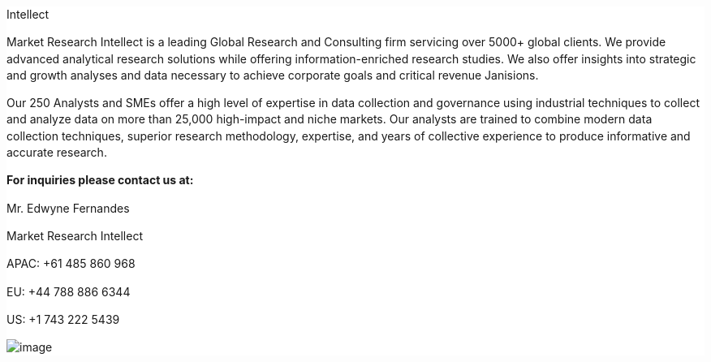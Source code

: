 Intellect</span></strong></p><p><span class="">Market Research Intellect is a leading Global Research and Consulting firm servicing over 5000+ global clients. We provide advanced analytical research solutions while offering information-enriched research studies.&nbsp;</span>We also offer insights into strategic and growth analyses and data necessary to achieve corporate goals and critical revenue Janisions.</p><p><span class="">Our 250 Analysts and SMEs offer a high level of expertise in data collection and governance using industrial techniques to collect and analyze data on more than 25,000 high-impact and niche markets. Our analysts are trained to combine modern data collection techniques, superior research methodology, expertise, and years of collective experience to produce informative and accurate research.</span></p><p><strong>For inquiries please contact us at:</strong></p><p>Mr. Edwyne Fernandes</p><p>Market Research Intellect</p><p>APAC: +61 485 860 968</p><p>EU: +44 788 886 6344</p><p>US: +1 743 222 5439</p>
![image](https://github.com/user-attachments/assets/b6917775-5752-4569-8d0e-8963b8f6e14d)
